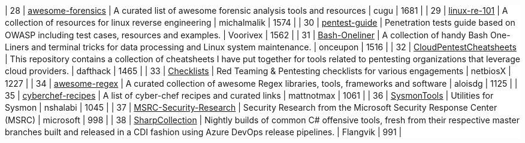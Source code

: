 | 28  | [awesome-forensics](https://github.com/cugu/awesome-forensics)                                                                            | A curated list of awesome forensic analysis tools and resources                                                                                                                                                                                                                                                                                                            | cugu               | 1681  |
| 29  | [linux-re-101](https://github.com/michalmalik/linux-re-101)                                                                               | A collection of resources for linux reverse engineering                                                                                                                                                                                                                                                                                                                    | michalmalik        | 1574  |
| 30  | [pentest-guide](https://github.com/Voorivex/pentest-guide)                                                                                | Penetration tests guide based on OWASP including test cases, resources and examples.                                                                                                                                                                                                                                                                                       | Voorivex           | 1562  |
| 31  | [Bash-Oneliner](https://github.com/onceupon/Bash-Oneliner)                                                                                | A collection of handy Bash One-Liners and terminal tricks for data processing and Linux system maintenance.                                                                                                                                                                                                                                                                | onceupon           | 1516  |
| 32  | [CloudPentestCheatsheets](https://github.com/dafthack/CloudPentestCheatsheets)                                                            | This repository contains a collection of cheatsheets I have put together for tools related to pentesting organizations that leverage cloud providers.                                                                                                                                                                                                                      | dafthack           | 1465  |
| 33  | [Checklists](https://github.com/netbiosX/Checklists)                                                                                      | Red Teaming & Pentesting checklists for various engagements                                                                                                                                                                                                                                                                                                                | netbiosX           | 1227  |
| 34  | [awesome-regex](https://github.com/aloisdg/awesome-regex)                                                                                 | A curated collection of awesome Regex libraries, tools, frameworks and software                                                                                                                                                                                                                                                                                            | aloisdg            | 1125  |
| 35  | [cyberchef-recipes](https://github.com/mattnotmax/cyberchef-recipes)                                                                      | A list of cyber-chef recipes and curated links                                                                                                                                                                                                                                                                                                                             | mattnotmax         | 1061  |
| 36  | [SysmonTools](https://github.com/nshalabi/SysmonTools)                                                                                    | Utilities for Sysmon                                                                                                                                                                                                                                                                                                                                                       | nshalabi           | 1045  |
| 37  | [MSRC-Security-Research](https://github.com/microsoft/MSRC-Security-Research)                                                             | Security Research from the Microsoft Security Response Center (MSRC)                                                                                                                                                                                                                                                                                                       | microsoft          | 998   |
| 38  | [SharpCollection](https://github.com/Flangvik/SharpCollection)                                                                            | Nightly builds of common C# offensive tools, fresh from their respective master branches built and released in a CDI fashion using Azure DevOps release pipelines.                                                                                                                                                                                                         | Flangvik           | 991   |